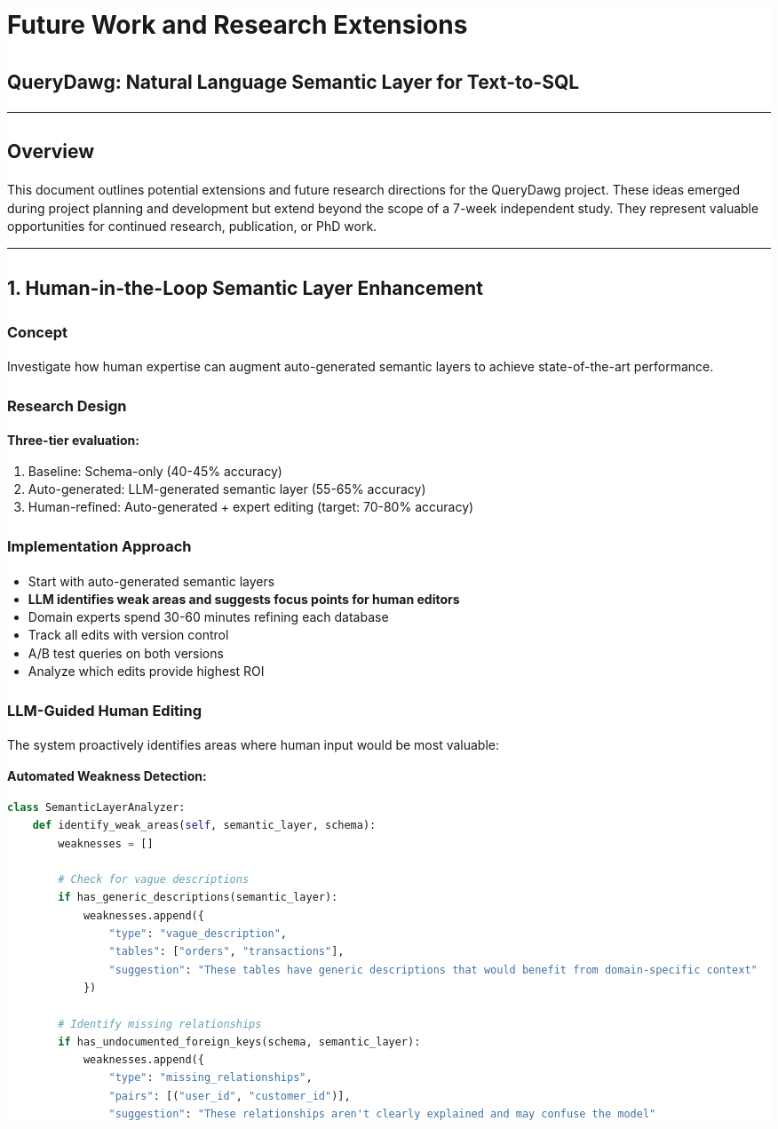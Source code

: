 # Future Work and Research Extensions
## QueryDawg: Natural Language Semantic Layer for Text-to-SQL

---

## Overview

This document outlines potential extensions and future research directions for the QueryDawg project. These ideas emerged during project planning and development but extend beyond the scope of a 7-week independent study. They represent valuable opportunities for continued research, publication, or PhD work.

---

## 1. Human-in-the-Loop Semantic Layer Enhancement

### Concept
Investigate how human expertise can augment auto-generated semantic layers to achieve state-of-the-art performance.

### Research Design
**Three-tier evaluation:**
1. Baseline: Schema-only (40-45% accuracy)
2. Auto-generated: LLM-generated semantic layer (55-65% accuracy)
3. Human-refined: Auto-generated + expert editing (target: 70-80% accuracy)

### Implementation Approach
- Start with auto-generated semantic layers
- **LLM identifies weak areas and suggests focus points for human editors**
- Domain experts spend 30-60 minutes refining each database
- Track all edits with version control
- A/B test queries on both versions
- Analyze which edits provide highest ROI

### LLM-Guided Human Editing
The system proactively identifies areas where human input would be most valuable:

**Automated Weakness Detection:**
```python
class SemanticLayerAnalyzer:
    def identify_weak_areas(self, semantic_layer, schema):
        weaknesses = []

        # Check for vague descriptions
        if has_generic_descriptions(semantic_layer):
            weaknesses.append({
                "type": "vague_description",
                "tables": ["orders", "transactions"],
                "suggestion": "These tables have generic descriptions that would benefit from domain-specific context"
            })

        # Identify missing relationships
        if has_undocumented_foreign_keys(schema, semantic_layer):
            weaknesses.append({
                "type": "missing_relationships",
                "pairs": [("user_id", "customer_id")],
                "suggestion": "These relationships aren't clearly explained and may confuse the model"
```